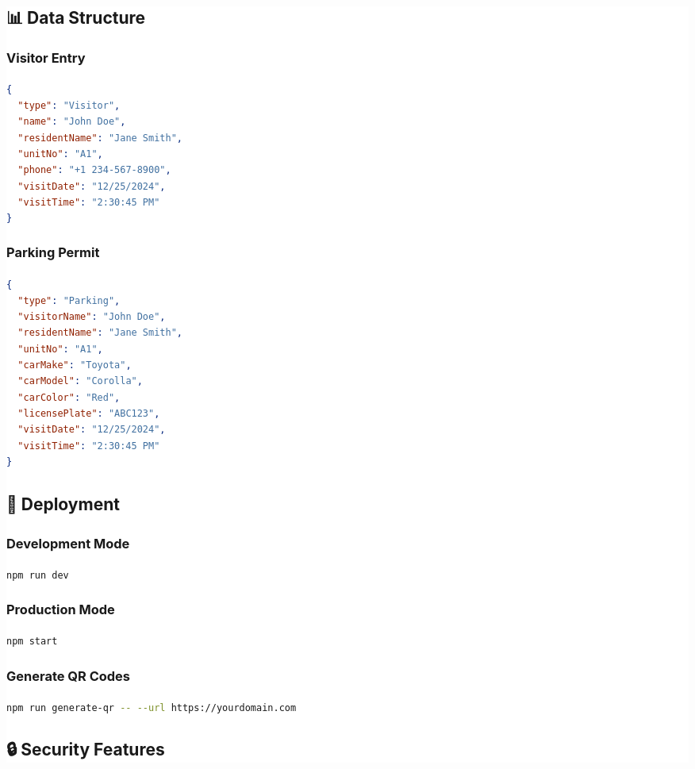 ## 📊 Data Structure

### Visitor Entry
```json
{
  "type": "Visitor",
  "name": "John Doe",
  "residentName": "Jane Smith",
  "unitNo": "A1",
  "phone": "+1 234-567-8900",
  "visitDate": "12/25/2024",
  "visitTime": "2:30:45 PM"
}
```

### Parking Permit
```json
{
  "type": "Parking",
  "visitorName": "John Doe",
  "residentName": "Jane Smith",
  "unitNo": "A1",
  "carMake": "Toyota",
  "carModel": "Corolla",
  "carColor": "Red",
  "licensePlate": "ABC123",
  "visitDate": "12/25/2024",
  "visitTime": "2:30:45 PM"
}
```

## 🚀 Deployment

### Development Mode
```bash
npm run dev
```

### Production Mode
```bash
npm start
```

### Generate QR Codes
```bash
npm run generate-qr -- --url https://yourdomain.com
```

## 🔒 Security Features
